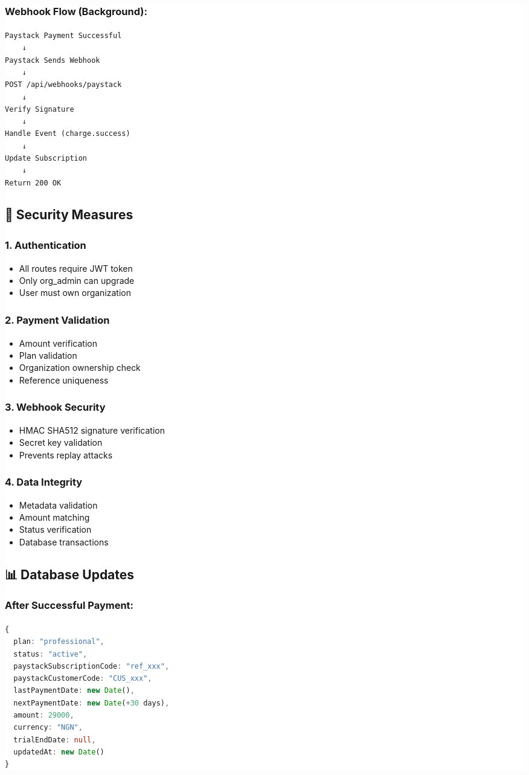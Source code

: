 ### **Webhook Flow (Background):**

```
Paystack Payment Successful
    ↓
Paystack Sends Webhook
    ↓
POST /api/webhooks/paystack
    ↓
Verify Signature
    ↓
Handle Event (charge.success)
    ↓
Update Subscription
    ↓
Return 200 OK
```

## 🔐 Security Measures

### **1. Authentication**
- All routes require JWT token
- Only org_admin can upgrade
- User must own organization

### **2. Payment Validation**
- Amount verification
- Plan validation
- Organization ownership check
- Reference uniqueness

### **3. Webhook Security**
- HMAC SHA512 signature verification
- Secret key validation
- Prevents replay attacks

### **4. Data Integrity**
- Metadata validation
- Amount matching
- Status verification
- Database transactions

## 📊 Database Updates

### **After Successful Payment:**
```typescript
{
  plan: "professional",
  status: "active",
  paystackSubscriptionCode: "ref_xxx",
  paystackCustomerCode: "CUS_xxx",
  lastPaymentDate: new Date(),
  nextPaymentDate: new Date(+30 days),
  amount: 29000,
  currency: "NGN",
  trialEndDate: null,
  updatedAt: new Date()
}
```
